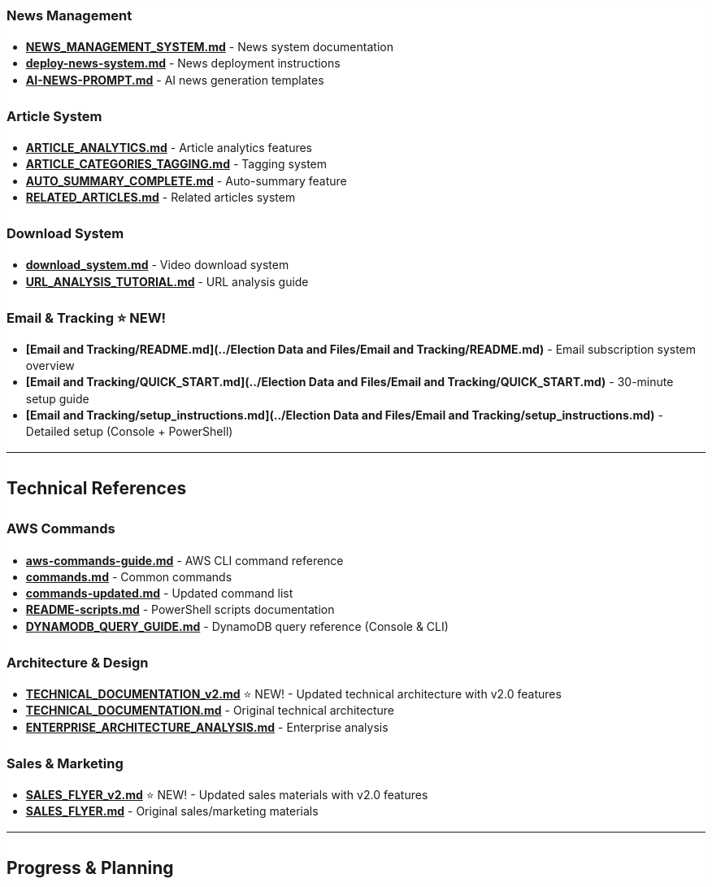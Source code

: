 ### News Management
- **[NEWS_MANAGEMENT_SYSTEM.md](NEWS_MANAGEMENT_SYSTEM.md)** - News system documentation
- **[deploy-news-system.md](deploy-news-system.md)** - News deployment instructions
- **[AI-NEWS-PROMPT.md](AI-NEWS-PROMPT.md)** - AI news generation templates

### Article System
- **[ARTICLE_ANALYTICS.md](ARTICLE_ANALYTICS.md)** - Article analytics features
- **[ARTICLE_CATEGORIES_TAGGING.md](ARTICLE_CATEGORIES_TAGGING.md)** - Tagging system
- **[AUTO_SUMMARY_COMPLETE.md](AUTO_SUMMARY_COMPLETE.md)** - Auto-summary feature
- **[RELATED_ARTICLES.md](RELATED_ARTICLES.md)** - Related articles system

### Download System
- **[download_system.md](download_system.md)** - Video download system
- **[URL_ANALYSIS_TUTORIAL.md](URL_ANALYSIS_TUTORIAL.md)** - URL analysis guide

### Email & Tracking ⭐ NEW!
- **[Email and Tracking/README.md](../Election Data and Files/Email and Tracking/README.md)** - Email subscription system overview
- **[Email and Tracking/QUICK_START.md](../Election Data and Files/Email and Tracking/QUICK_START.md)** - 30-minute setup guide
- **[Email and Tracking/setup_instructions.md](../Election Data and Files/Email and Tracking/setup_instructions.md)** - Detailed setup (Console + PowerShell)

---

## Technical References

### AWS Commands
- **[aws-commands-guide.md](aws-commands-guide.md)** - AWS CLI command reference
- **[commands.md](commands.md)** - Common commands
- **[commands-updated.md](commands-updated.md)** - Updated command list
- **[README-scripts.md](README-scripts.md)** - PowerShell scripts documentation
- **[DYNAMODB_QUERY_GUIDE.md](DYNAMODB_QUERY_GUIDE.md)** - DynamoDB query reference (Console & CLI)

### Architecture & Design
- **[TECHNICAL_DOCUMENTATION_v2.md](TECHNICAL_DOCUMENTATION_v2.md)** ⭐ NEW! - Updated technical architecture with v2.0 features
- **[TECHNICAL_DOCUMENTATION.md](TECHNICAL_DOCUMENTATION.md)** - Original technical architecture
- **[ENTERPRISE_ARCHITECTURE_ANALYSIS.md](ENTERPRISE_ARCHITECTURE_ANALYSIS.md)** - Enterprise analysis

### Sales & Marketing
- **[SALES_FLYER_v2.md](SALES_FLYER_v2.md)** ⭐ NEW! - Updated sales materials with v2.0 features
- **[SALES_FLYER.md](SALES_FLYER.md)** - Original sales/marketing materials

---

## Progress & Planning
